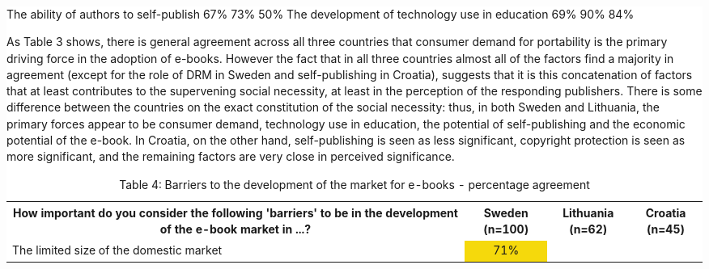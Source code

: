<tr>

<td>The ability of authors to self-publish</td>

<td style="text-align:center; background-color:#F5D90C;">67%</td>

<td style="text-align:center; background-color:#F5D90C;">73%</td>

<td style="text-align:center;">50%</td>

</tr>

<tr>

<td>The development of technology use in education</td>

<td style="text-align:center; background-color:#F5D90C;">69%</td>

<td style="text-align:center; background-color:#F5D90C;">90%</td>

<td style="text-align:center; background-color:#F5D90C;">84%</td>

</tr>

</tbody>

</table>

As Table 3 shows, there is general agreement across all three countries that consumer demand for portability is the primary driving force in the adoption of e-books. However the fact that in all three countries almost all of the factors find a majority in agreement (except for the role of DRM in Sweden and self-publishing in Croatia), suggests that it is this concatenation of factors that at least contributes to the supervening social necessity, at least in the perception of the responding publishers. There is some difference between the countries on the exact constitution of the social necessity: thus, in both Sweden and Lithuania, the primary forces appear to be consumer demand, technology use in education, the potential of self-publishing and the economic potential of the e-book. In Croatia, on the other hand, self-publishing is seen as less significant, copyright protection is seen as more significant, and the remaining factors are very close in perceived significance.

<table class="center"><caption>  
Table 4: Barriers to the development of the market for e-books - percentage agreement</caption>

<tbody>

<tr>

<th>How important do you consider the following 'barriers' to be in the development of the e-book market in ...?</th>

<th>Sweden (n=100)</th>

<th>Lithuania (n=62)</th>

<th>Croatia (n=45)</th>

</tr>

<tr>

<td>The limited size of the domestic market</td>

<td style="text-align:center; background-color:#F5D90C;">71%</td>
